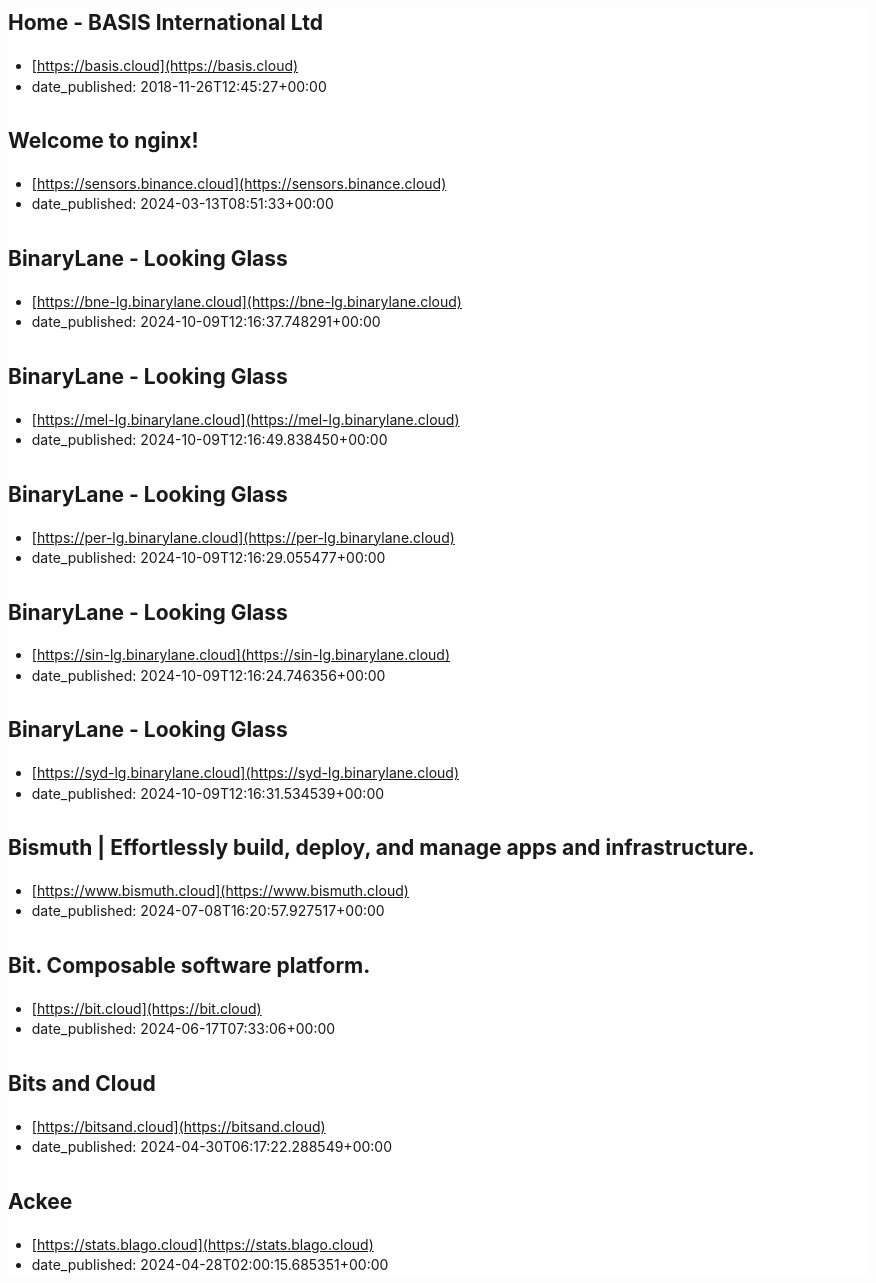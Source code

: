  ## Home - BASIS International Ltd
 - [https://basis.cloud](https://basis.cloud)
 - date_published: 2018-11-26T12:45:27+00:00

 ## Welcome to nginx!
 - [https://sensors.binance.cloud](https://sensors.binance.cloud)
 - date_published: 2024-03-13T08:51:33+00:00

 ## BinaryLane - Looking Glass
 - [https://bne-lg.binarylane.cloud](https://bne-lg.binarylane.cloud)
 - date_published: 2024-10-09T12:16:37.748291+00:00

 ## BinaryLane - Looking Glass
 - [https://mel-lg.binarylane.cloud](https://mel-lg.binarylane.cloud)
 - date_published: 2024-10-09T12:16:49.838450+00:00

 ## BinaryLane - Looking Glass
 - [https://per-lg.binarylane.cloud](https://per-lg.binarylane.cloud)
 - date_published: 2024-10-09T12:16:29.055477+00:00

 ## BinaryLane - Looking Glass
 - [https://sin-lg.binarylane.cloud](https://sin-lg.binarylane.cloud)
 - date_published: 2024-10-09T12:16:24.746356+00:00

 ## BinaryLane - Looking Glass
 - [https://syd-lg.binarylane.cloud](https://syd-lg.binarylane.cloud)
 - date_published: 2024-10-09T12:16:31.534539+00:00

 ## Bismuth | Effortlessly build, deploy, and manage apps and infrastructure.
 - [https://www.bismuth.cloud](https://www.bismuth.cloud)
 - date_published: 2024-07-08T16:20:57.927517+00:00

 ## Bit. Composable software platform.
 - [https://bit.cloud](https://bit.cloud)
 - date_published: 2024-06-17T07:33:06+00:00

 ## Bits and Cloud
 - [https://bitsand.cloud](https://bitsand.cloud)
 - date_published: 2024-04-30T06:17:22.288549+00:00

 ## Ackee
 - [https://stats.blago.cloud](https://stats.blago.cloud)
 - date_published: 2024-04-28T02:00:15.685351+00:00
